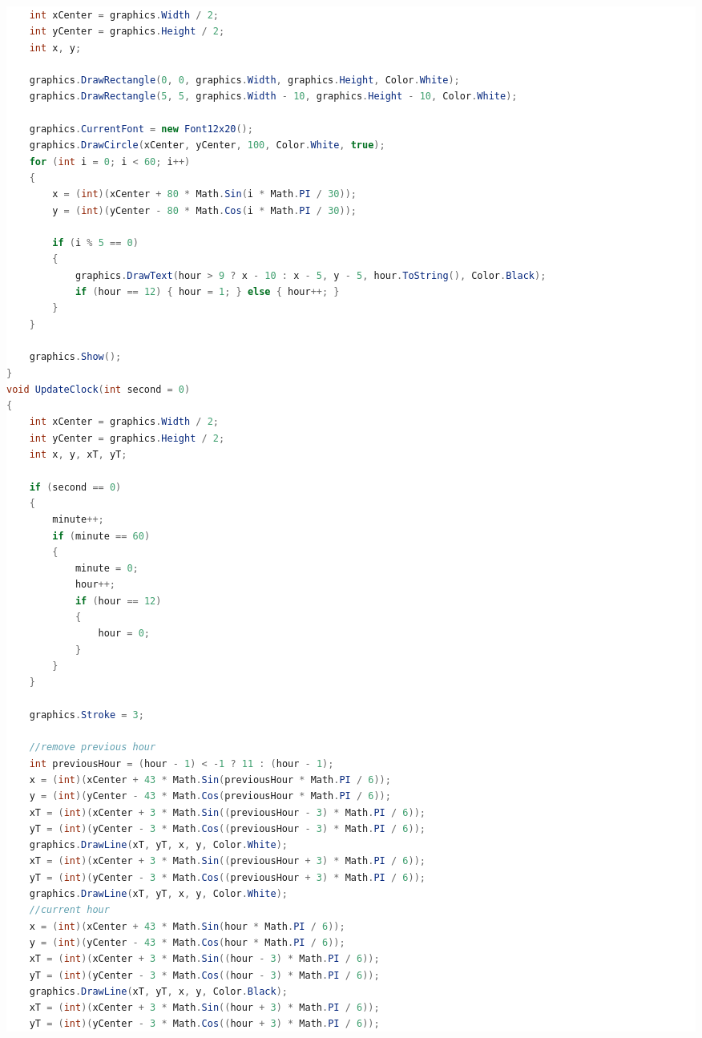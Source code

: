 ```csharp
    int xCenter = graphics.Width / 2;
    int yCenter = graphics.Height / 2;
    int x, y;

    graphics.DrawRectangle(0, 0, graphics.Width, graphics.Height, Color.White);
    graphics.DrawRectangle(5, 5, graphics.Width - 10, graphics.Height - 10, Color.White);

    graphics.CurrentFont = new Font12x20();
    graphics.DrawCircle(xCenter, yCenter, 100, Color.White, true);
    for (int i = 0; i < 60; i++)
    {
        x = (int)(xCenter + 80 * Math.Sin(i * Math.PI / 30));
        y = (int)(yCenter - 80 * Math.Cos(i * Math.PI / 30));

        if (i % 5 == 0)
        {
            graphics.DrawText(hour > 9 ? x - 10 : x - 5, y - 5, hour.ToString(), Color.Black);
            if (hour == 12) { hour = 1; } else { hour++; }
        }
    }

    graphics.Show();
}
void UpdateClock(int second = 0)
{
    int xCenter = graphics.Width / 2;
    int yCenter = graphics.Height / 2;
    int x, y, xT, yT;

    if (second == 0)
    {
        minute++;
        if (minute == 60)
        {
            minute = 0;
            hour++;
            if (hour == 12)
            {
                hour = 0;
            }
        }
    }

    graphics.Stroke = 3;

    //remove previous hour
    int previousHour = (hour - 1) < -1 ? 11 : (hour - 1);
    x = (int)(xCenter + 43 * Math.Sin(previousHour * Math.PI / 6));
    y = (int)(yCenter - 43 * Math.Cos(previousHour * Math.PI / 6));
    xT = (int)(xCenter + 3 * Math.Sin((previousHour - 3) * Math.PI / 6));
    yT = (int)(yCenter - 3 * Math.Cos((previousHour - 3) * Math.PI / 6));
    graphics.DrawLine(xT, yT, x, y, Color.White);
    xT = (int)(xCenter + 3 * Math.Sin((previousHour + 3) * Math.PI / 6));
    yT = (int)(yCenter - 3 * Math.Cos((previousHour + 3) * Math.PI / 6));
    graphics.DrawLine(xT, yT, x, y, Color.White);
    //current hour
    x = (int)(xCenter + 43 * Math.Sin(hour * Math.PI / 6));
    y = (int)(yCenter - 43 * Math.Cos(hour * Math.PI / 6));
    xT = (int)(xCenter + 3 * Math.Sin((hour - 3) * Math.PI / 6));
    yT = (int)(yCenter - 3 * Math.Cos((hour - 3) * Math.PI / 6));
    graphics.DrawLine(xT, yT, x, y, Color.Black);
    xT = (int)(xCenter + 3 * Math.Sin((hour + 3) * Math.PI / 6));
    yT = (int)(yCenter - 3 * Math.Cos((hour + 3) * Math.PI / 6));
```